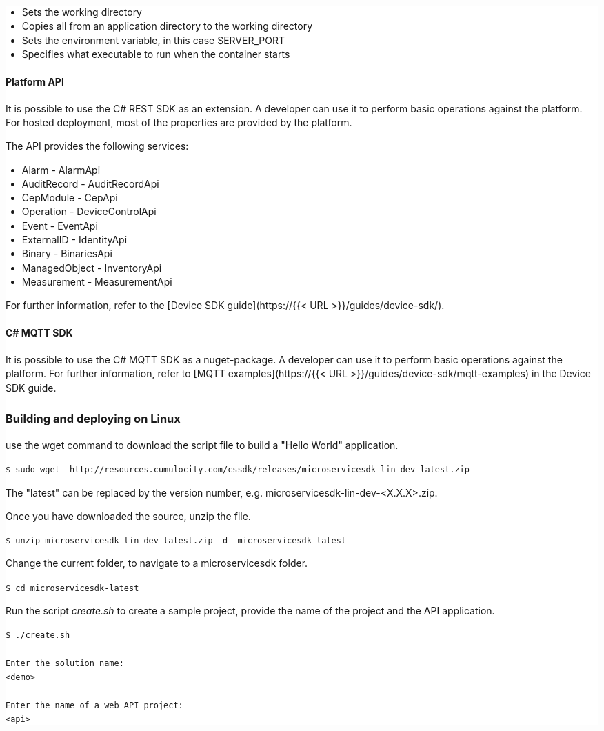 * Sets the working directory
* Copies all from an application directory to the working directory
* Sets the environment variable, in this case SERVER_PORT
* Specifies what executable to run when the container starts

#### Platform API

It is possible to use the C# REST SDK as an extension.  A developer can use it to perform basic operations against the platform. For hosted deployment, most of the properties are provided by the platform.

The API provides the following services:

* Alarm - AlarmApi
* AuditRecord - AuditRecordApi
* CepModule - CepApi
* Operation - DeviceControlApi
* Event - EventApi
* ExternalID - IdentityApi
* Binary - BinariesApi
* ManagedObject - InventoryApi
* Measurement - MeasurementApi

For further information, refer to the [Device SDK guide](https://{{< URL >}}/guides/device-sdk/).

#### C# MQTT SDK

It is possible to use the C# MQTT SDK as a nuget-package. A developer can use it to perform basic operations against the platform. For further information, refer to [MQTT examples](https://{{< URL >}}/guides/device-sdk/mqtt-examples) in the Device SDK guide.


### Building and deploying on Linux

use the wget command to download the script file to build a "Hello World" application.

```shell
$ sudo wget  http://resources.cumulocity.com/cssdk/releases/microservicesdk-lin-dev-latest.zip
```

The "latest" can be replaced by the version number, e.g. microservicesdk-lin-dev-<X.X.X>.zip.

Once you have downloaded the source, unzip the file.

```shell
$ unzip microservicesdk-lin-dev-latest.zip -d  microservicesdk-latest
```

Change the current folder, to navigate to a microservicesdk folder.

```shell
$ cd microservicesdk-latest
```

Run the script *create.sh* to create a sample project, provide the name of the project and the API application.

```shell
$ ./create.sh

Enter the solution name:
<demo>

Enter the name of a web API project:
<api>
```
